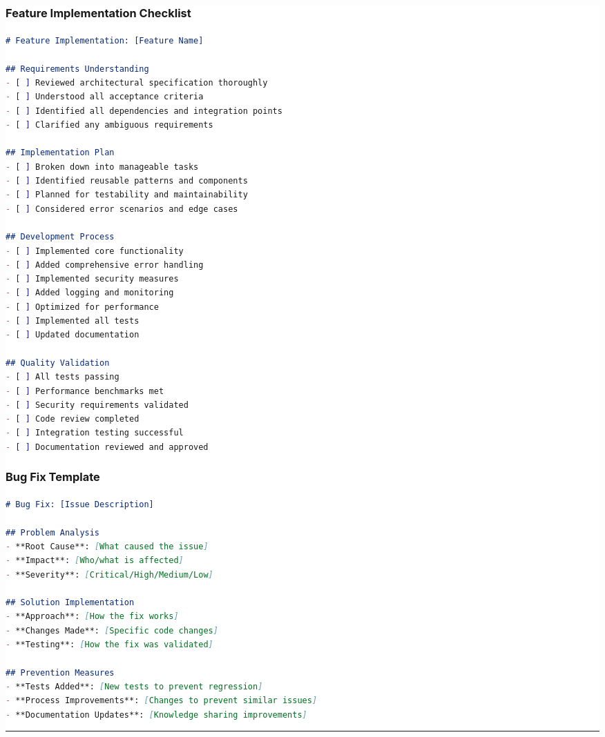### **Feature Implementation Checklist**
```markdown
# Feature Implementation: [Feature Name]

## Requirements Understanding
- [ ] Reviewed architectural specification thoroughly
- [ ] Understood all acceptance criteria
- [ ] Identified all dependencies and integration points
- [ ] Clarified any ambiguous requirements

## Implementation Plan
- [ ] Broken down into manageable tasks
- [ ] Identified reusable patterns and components
- [ ] Planned for testability and maintainability
- [ ] Considered error scenarios and edge cases

## Development Process
- [ ] Implemented core functionality
- [ ] Added comprehensive error handling
- [ ] Implemented security measures
- [ ] Added logging and monitoring
- [ ] Optimized for performance
- [ ] Implemented all tests
- [ ] Updated documentation

## Quality Validation
- [ ] All tests passing
- [ ] Performance benchmarks met
- [ ] Security requirements validated
- [ ] Code review completed
- [ ] Integration testing successful
- [ ] Documentation reviewed and approved
```

### **Bug Fix Template**
```markdown
# Bug Fix: [Issue Description]

## Problem Analysis
- **Root Cause**: [What caused the issue]
- **Impact**: [Who/what is affected]
- **Severity**: [Critical/High/Medium/Low]

## Solution Implementation
- **Approach**: [How the fix works]
- **Changes Made**: [Specific code changes]
- **Testing**: [How the fix was validated]

## Prevention Measures
- **Tests Added**: [New tests to prevent regression]
- **Process Improvements**: [Changes to prevent similar issues]
- **Documentation Updates**: [Knowledge sharing improvements]
```

---
